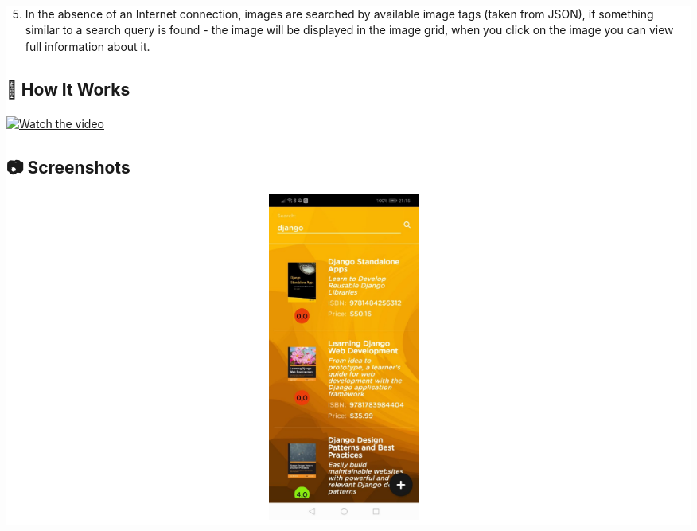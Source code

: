 5. In the absence of an Internet connection, images are searched by available image tags (taken from JSON), if something similar to a search query is found - the image will be displayed in the image grid, when you click on the image you can view full information about it.

<h2>🎥&nbsp;How It Works</h2>

[![Watch the video](https://i.imgur.com/xMWOyb5.png)](https://drive.google.com/file/d/10o4iHCzItsDuYtTVqLLmNhB7OUDIESrZ/view)

<h2>📷&nbsp;Screenshots</h2>

<p align="center">
  <img src="img/example7_1.png" width="22%" alt="App Example 1"/> &nbsp;&nbsp;